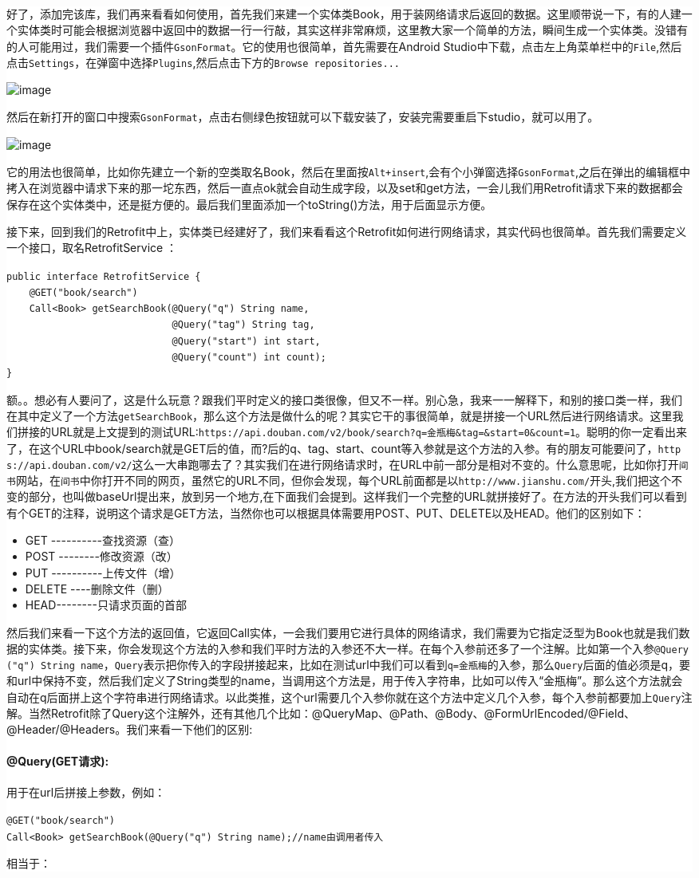 好了，添加完该库，我们再来看看如何使用，首先我们来建一个实体类Book，用于装网络请求后返回的数据。这里顺带说一下，有的人建一个实体类时可能会根据浏览器中返回中的数据一行一行敲，其实这样非常麻烦，这里教大家一个简单的方法，瞬间生成一个实体类。没错有的人可能用过，我们需要一个插件`GsonFormat`。它的使用也很简单，首先需要在Android Studio中下载，点击左上角菜单栏中的`File`,然后点击`Settings`，在弹窗中选择`Plugins`,然后点击下方的`Browse repositories...`

![image](http://upload-images.jianshu.io/upload_images/9028834-df95396ed5eb5f38?imageMogr2/auto-orient/strip%7CimageView2/2/w/1240)

然后在新打开的窗口中搜索`GsonFormat`，点击右侧绿色按钮就可以下载安装了，安装完需要重启下studio，就可以用了。

![image](http://upload-images.jianshu.io/upload_images/9028834-4f0a2b8f2a2a8c5c?imageMogr2/auto-orient/strip%7CimageView2/2/w/1240)

它的用法也很简单，比如你先建立一个新的空类取名Book，然后在里面按`Alt+insert`,会有个小弹窗选择`GsonFormat`,之后在弹出的编辑框中拷入在浏览器中请求下来的那一坨东西，然后一直点ok就会自动生成字段，以及set和get方法，一会儿我们用Retrofit请求下来的数据都会保存在这个实体类中，还是挺方便的。最后我们里面添加一个toString()方法，用于后面显示方便。

接下来，回到我们的Retrofit中上，实体类已经建好了，我们来看看这个Retrofit如何进行网络请求，其实代码也很简单。首先我们需要定义一个接口，取名RetrofitService ：

```
public interface RetrofitService {
    @GET("book/search")
    Call<Book> getSearchBook(@Query("q") String name, 
                             @Query("tag") String tag, 
                             @Query("start") int start, 
                             @Query("count") int count);
}

```

额。。想必有人要问了，这是什么玩意？跟我们平时定义的接口类很像，但又不一样。别心急，我来一一解释下，和别的接口类一样，我们在其中定义了一个方法`getSearchBook`，那么这个方法是做什么的呢？其实它干的事很简单，就是拼接一个URL然后进行网络请求。这里我们拼接的URL就是上文提到的测试URL:`https://api.douban.com/v2/book/search?q=金瓶梅&tag=&start=0&count=1`。聪明的你一定看出来了，在这个URL中book/search就是GET后的值，而?后的q、tag、start、count等入参就是这个方法的入参。有的朋友可能要问了，`https://api.douban.com/v2/`这么一大串跑哪去了？其实我们在进行网络请求时，在URL中前一部分是相对不变的。什么意思呢，比如你打开`间书`网站，在`间书`中你打开不同的网页，虽然它的URL不同，但你会发现，每个URL前面都是以`http://www.jianshu.com/`开头,我们把这个不变的部分，也叫做baseUrl提出来，放到另一个地方,在下面我们会提到。这样我们一个完整的URL就拼接好了。在方法的开头我们可以看到有个GET的注释，说明这个请求是GET方法，当然你也可以根据具体需要用POST、PUT、DELETE以及HEAD。他们的区别如下：

*   GET ----------查找资源（查）
*   POST --------修改资源（改）
*   PUT ----------上传文件（增）
*   DELETE ----删除文件（删）
*   HEAD--------只请求页面的首部

然后我们来看一下这个方法的返回值，它返回Call实体，一会我们要用它进行具体的网络请求，我们需要为它指定泛型为Book也就是我们数据的实体类。接下来，你会发现这个方法的入参和我们平时方法的入参还不大一样。在每个入参前还多了一个注解。比如第一个入参`@Query("q") String name`，`Query`表示把你传入的字段拼接起来，比如在测试url中我们可以看到`q=金瓶梅`的入参，那么`Query`后面的值必须是q，要和url中保持不变，然后我们定义了String类型的name，当调用这个方法是，用于传入字符串，比如可以传入“金瓶梅”。那么这个方法就会自动在q后面拼上这个字符串进行网络请求。以此类推，这个url需要几个入参你就在这个方法中定义几个入参，每个入参前都要加上`Query`注解。当然Retrofit除了Query这个注解外，还有其他几个比如：@QueryMap、@Path、@Body、@FormUrlEncoded/@Field、@Header/@Headers。我们来看一下他们的区别:

#### @Query(GET请求):

用于在url后拼接上参数，例如：

```
@GET("book/search")
Call<Book> getSearchBook(@Query("q") String name);//name由调用者传入

```

相当于：
